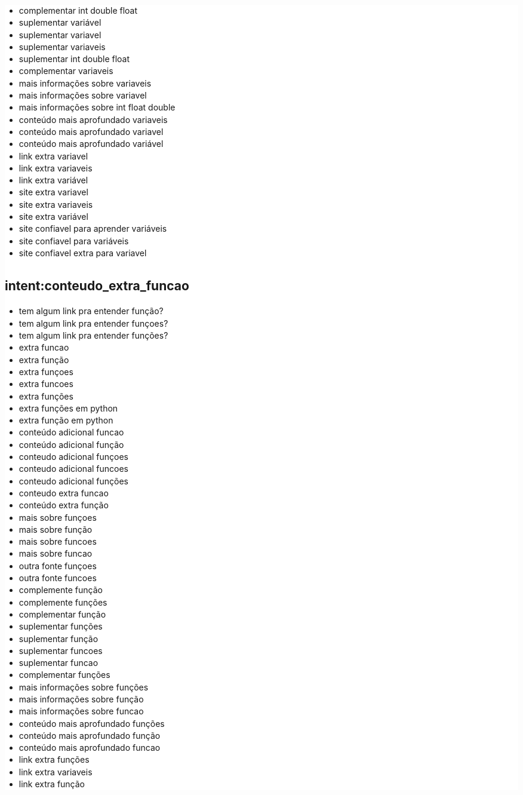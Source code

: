- complementar int double float
- suplementar variável
- suplementar variavel
- suplementar variaveis
- suplementar int double float
- complementar variaveis
- mais informações sobre variaveis
- mais informações sobre variavel
- mais informações sobre int float double
- conteúdo mais aprofundado variaveis
- conteúdo mais aprofundado variavel
- conteúdo mais aprofundado variável
- link extra variavel
- link extra variaveis
- link extra variável
- site extra variavel
- site extra variaveis
- site extra variável
- site confiavel para aprender variáveis
- site confiavel para variáveis
- site confiavel extra para variavel

## intent:conteudo_extra_funcao
- tem algum link pra entender função?
- tem algum link pra entender funçoes?
- tem algum link pra entender funções?
- extra funcao
- extra função
- extra funçoes
- extra funcoes
- extra funções
- extra funções em python
- extra função em python
- conteúdo adicional funcao
- conteúdo adicional função
- conteudo adicional funçoes
- conteudo adicional funcoes
- conteudo adicional funções
- conteudo extra funcao
- conteúdo extra função
- mais sobre funçoes
- mais sobre função
- mais sobre funcoes
- mais sobre funcao
- outra fonte funçoes
- outra fonte funcoes
- complemente função
- complemente funções
- complementar função
- suplementar funções
- suplementar função
- suplementar funcoes
- suplementar funcao
- complementar funções
- mais informações sobre funções
- mais informações sobre função
- mais informações sobre funcao
- conteúdo mais aprofundado funções
- conteúdo mais aprofundado função
- conteúdo mais aprofundado funcao
- link extra funções
- link extra variaveis
- link extra função